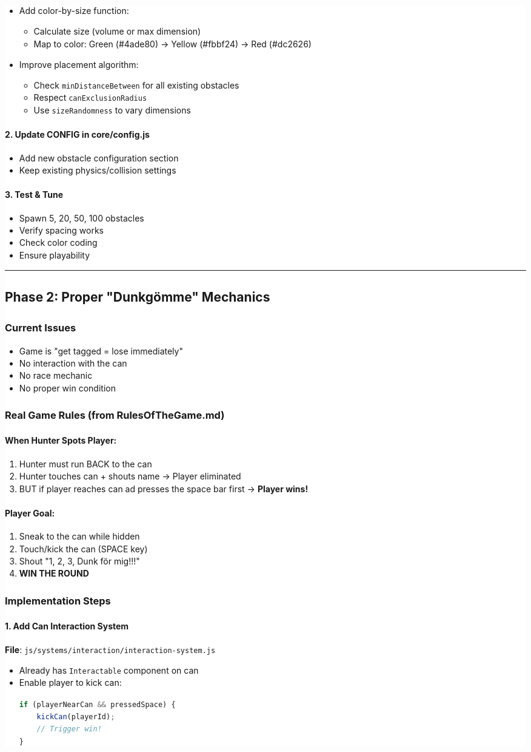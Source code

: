 - Add color-by-size function:
  - Calculate size (volume or max dimension)
  - Map to color: Green (#4ade80) → Yellow (#fbbf24) → Red (#dc2626)

- Improve placement algorithm:
  - Check `minDistanceBetween` for all existing obstacles
  - Respect `canExclusionRadius`
  - Use `sizeRandomness` to vary dimensions

#### 2. Update CONFIG in core/config.js
- Add new obstacle configuration section
- Keep existing physics/collision settings

#### 3. Test & Tune
- Spawn 5, 20, 50, 100 obstacles
- Verify spacing works
- Check color coding
- Ensure playability

---

## Phase 2: Proper "Dunkgömme" Mechanics

### Current Issues
- Game is "get tagged = lose immediately"
- No interaction with the can
- No race mechanic
- No proper win condition

### Real Game Rules (from RulesOfTheGame.md)

#### When Hunter Spots Player:
1. Hunter must run BACK to the can
2. Hunter touches can + shouts name → Player eliminated
3. BUT if player reaches can ad presses the space bar first → **Player wins!**

#### Player Goal:
1. Sneak to the can while hidden
2. Touch/kick the can (SPACE key)
3. Shout "1, 2, 3, Dunk för mig!!!"
4. **WIN THE ROUND**

### Implementation Steps

#### 1. Add Can Interaction System
**File**: `js/systems/interaction/interaction-system.js`

- Already has `Interactable` component on can
- Enable player to kick can:
  ```javascript
  if (playerNearCan && pressedSpace) {
      kickCan(playerId);
      // Trigger win!
  }
  ```
